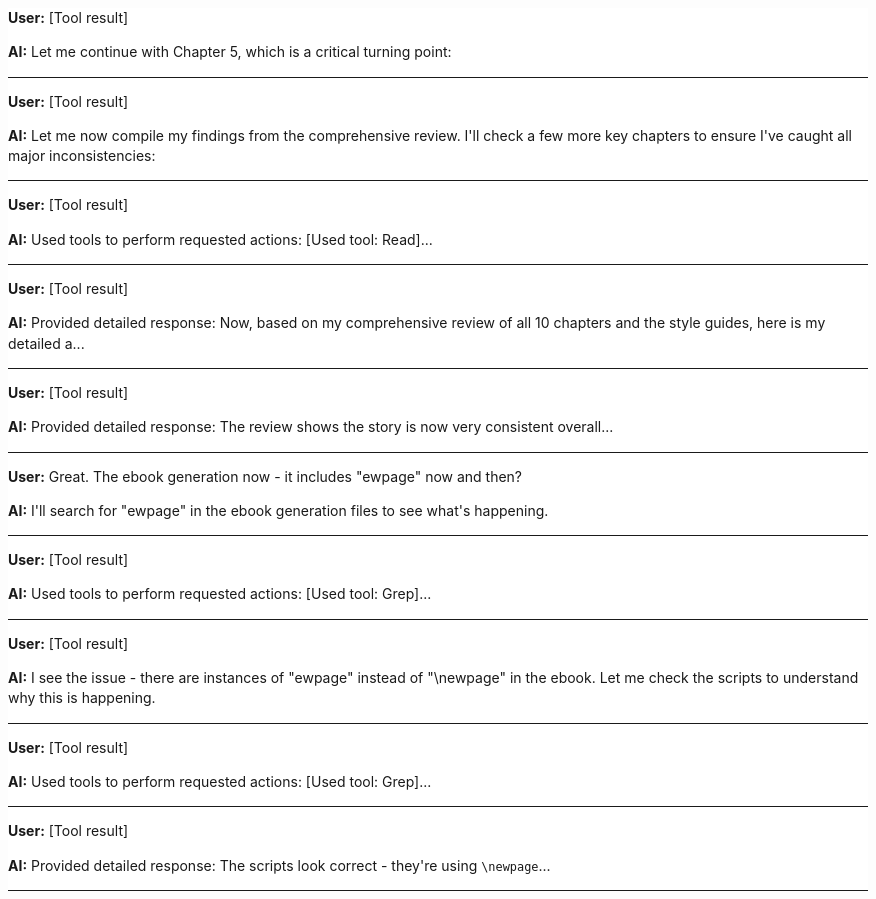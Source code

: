 
**User:** [Tool result]

**AI:** Let me continue with Chapter 5, which is a critical turning point:

---

**User:** [Tool result]

**AI:** Let me now compile my findings from the comprehensive review. I'll check a few more key chapters to ensure I've caught all major inconsistencies:

---

**User:** [Tool result]

**AI:** Used tools to perform requested actions: [Used tool: Read]...

---

**User:** [Tool result]

**AI:** Provided detailed response: Now, based on my comprehensive review of all 10 chapters and the style guides, here is my detailed a...

---

**User:** [Tool result]

**AI:** Provided detailed response: The review shows the story is now very consistent overall...

---

**User:** Great. The ebook generation now - it includes "ewpage" now and then?

**AI:** I'll search for "ewpage" in the ebook generation files to see what's happening.

---

**User:** [Tool result]

**AI:** Used tools to perform requested actions: [Used tool: Grep]...

---

**User:** [Tool result]

**AI:** I see the issue - there are instances of "ewpage" instead of "\newpage" in the ebook. Let me check the scripts to understand why this is happening.

---

**User:** [Tool result]

**AI:** Used tools to perform requested actions: [Used tool: Grep]...

---

**User:** [Tool result]

**AI:** Provided detailed response: The scripts look correct - they're using `\newpage`...

---
